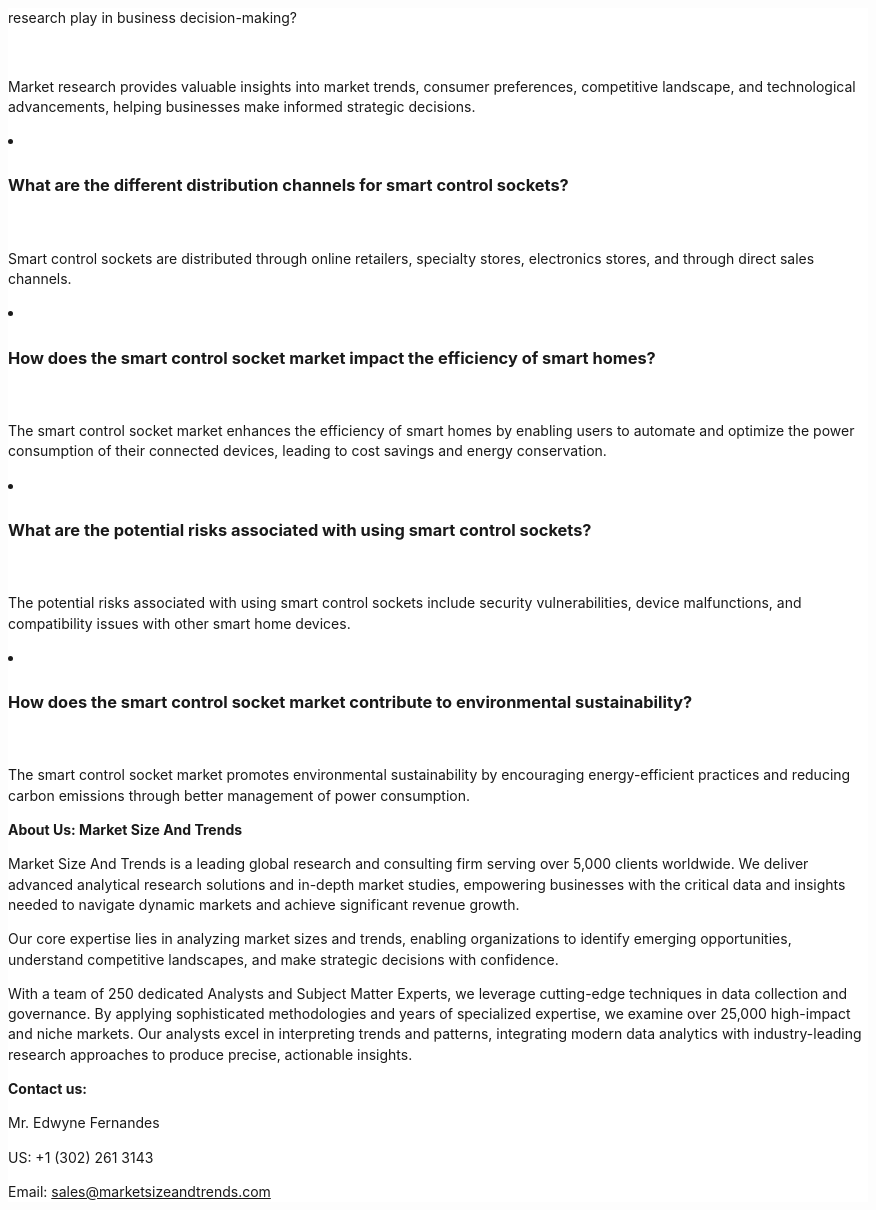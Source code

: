 research play in business decision-making?</h3> <p>&nbsp;</p><p>Market research provides valuable insights into market trends, consumer preferences, competitive landscape, and technological advancements, helping businesses make informed strategic decisions.</p> </li> <li> <h3>What are the different distribution channels for smart control sockets?</h3> <p>&nbsp;</p><p>Smart control sockets are distributed through online retailers, specialty stores, electronics stores, and through direct sales channels.</p> </li> <li> <h3>How does the smart control socket market impact the efficiency of smart homes?</h3> <p>&nbsp;</p><p>The smart control socket market enhances the efficiency of smart homes by enabling users to automate and optimize the power consumption of their connected devices, leading to cost savings and energy conservation.</p> </li> <li> <h3>What are the potential risks associated with using smart control sockets?</h3> <p>&nbsp;</p><p>The potential risks associated with using smart control sockets include security vulnerabilities, device malfunctions, and compatibility issues with other smart home devices.</p> </li> <li> <h3>How does the smart control socket market contribute to environmental sustainability?</h3> <p>&nbsp;</p><p>The smart control socket market promotes environmental sustainability by encouraging energy-efficient practices and reducing carbon emissions through better management of power consumption.</p> </li></ol></body></html></p><p><strong>About Us:&nbsp;Market Size And Trends</strong></p><p>Market Size And Trends&nbsp;is a leading global research and consulting firm serving over 5,000 clients worldwide. We deliver advanced analytical research solutions and in-depth market studies, empowering businesses with the critical data and insights needed to navigate dynamic markets and achieve significant revenue growth.</p><p>Our core expertise lies in analyzing market sizes and trends, enabling organizations to identify emerging opportunities, understand competitive landscapes, and make strategic decisions with confidence.</p><p>With a team of 250 dedicated Analysts and Subject Matter Experts, we leverage cutting-edge techniques in data collection and governance. By applying sophisticated methodologies and years of specialized expertise, we examine over 25,000 high-impact and niche markets. Our analysts excel in interpreting trends and patterns, integrating modern data analytics with industry-leading research approaches to produce precise, actionable insights.</p><p><strong>Contact us:</strong></p><p>Mr. Edwyne Fernandes</p><p>US: +1 (302) 261 3143</p><p>Email: <a href="mailto:sales@marketsizeandtrends.com">sales@marketsizeandtrends.com</a>&nbsp;</p>
